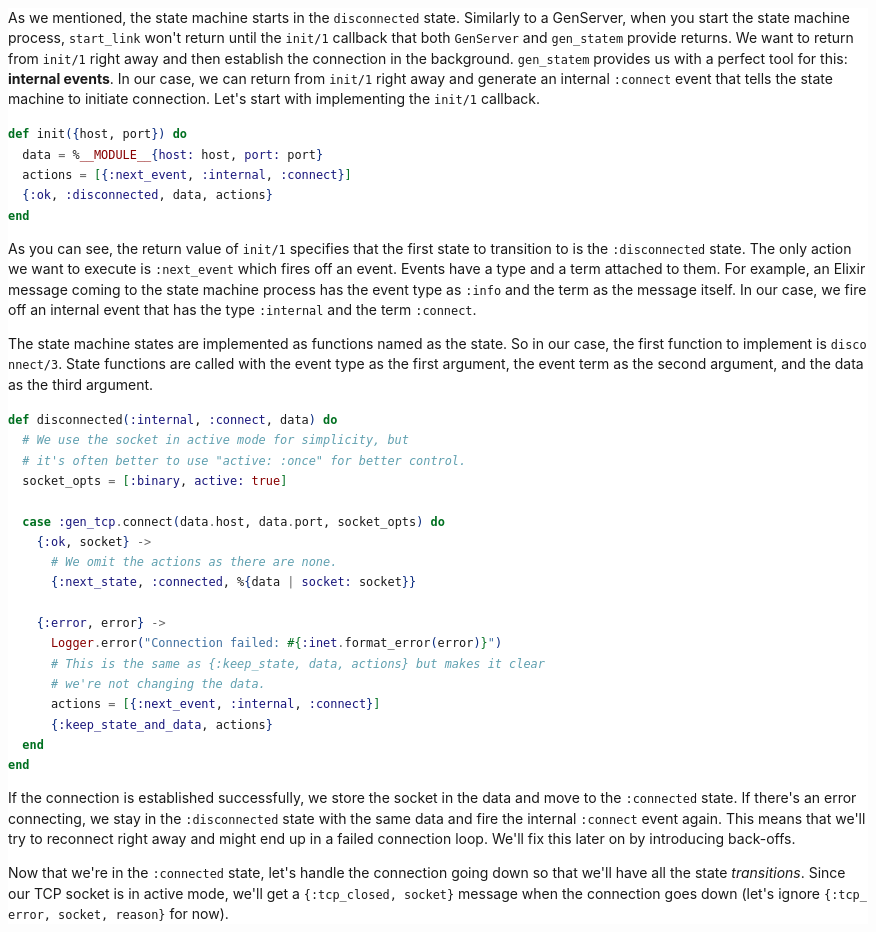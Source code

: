 As we mentioned, the state machine starts in the `disconnected` state. Similarly to a GenServer, when you start the state machine process, `start_link` won't return until the `init/1` callback that both `GenServer` and `gen_statem` provide returns. We want to return from `init/1` right away and then establish the connection in the background. `gen_statem` provides us with a perfect tool for this: **internal events**. In our case, we can return from `init/1` right away and generate an internal `:connect` event that tells the state machine to initiate connection. Let's start with implementing the `init/1` callback.

```elixir
def init({host, port}) do
  data = %__MODULE__{host: host, port: port}
  actions = [{:next_event, :internal, :connect}]
  {:ok, :disconnected, data, actions}
end
```

As you can see, the return value of `init/1` specifies that the first state to transition to is the `:disconnected` state. The only action we want to execute is `:next_event` which fires off an event. Events have a type and a term attached to them. For example, an Elixir message coming to the state machine process has the event type as `:info` and the term as the message itself. In our case, we fire off an internal event that has the type `:internal` and the term `:connect`.

The state machine states are implemented as functions named as the state. So in our case, the first function to implement is `disconnect/3`. State functions are called with the event type as the first argument, the event term as the second argument, and the data as the third argument.

```elixir
def disconnected(:internal, :connect, data) do
  # We use the socket in active mode for simplicity, but
  # it's often better to use "active: :once" for better control.
  socket_opts = [:binary, active: true]

  case :gen_tcp.connect(data.host, data.port, socket_opts) do
    {:ok, socket} ->
      # We omit the actions as there are none.
      {:next_state, :connected, %{data | socket: socket}}

    {:error, error} ->
      Logger.error("Connection failed: #{:inet.format_error(error)}")
      # This is the same as {:keep_state, data, actions} but makes it clear
      # we're not changing the data.
      actions = [{:next_event, :internal, :connect}]
      {:keep_state_and_data, actions}
  end
end
```

If the connection is established successfully, we store the socket in the data and move to the `:connected` state. If there's an error connecting, we stay in the `:disconnected` state with the same data and fire the internal `:connect` event again. This means that we'll try to reconnect right away and might end up in a failed connection loop. We'll fix this later on by introducing back-offs.

Now that we're in the `:connected` state, let's handle the connection going down so that we'll have all the state *transitions*. Since our TCP socket is in active mode, we'll get a `{:tcp_closed, socket}` message when the connection goes down (let's ignore `{:tcp_error, socket, reason}` for now).


[gen_statem]: http://erlang.org/doc/man/gen_statem.html
[gen_fsm]: http://erlang.org/doc/man/gen_fsm.html
[redix-article]: https://andrealeopardi.com/posts/handling-tcp-connections-in-elixir
[connection]: https://github.com/fishcakez/connection
[its-about-the-guarantees]: https://ferd.ca/it-s-about-the-guarantees.html
[transition-system]: https://en.wikipedia.org/wiki/Transition_system
[state-machine-gist]: https://gist.github.com/whatyouhide/e7531e10128af58b9830af8938eae478